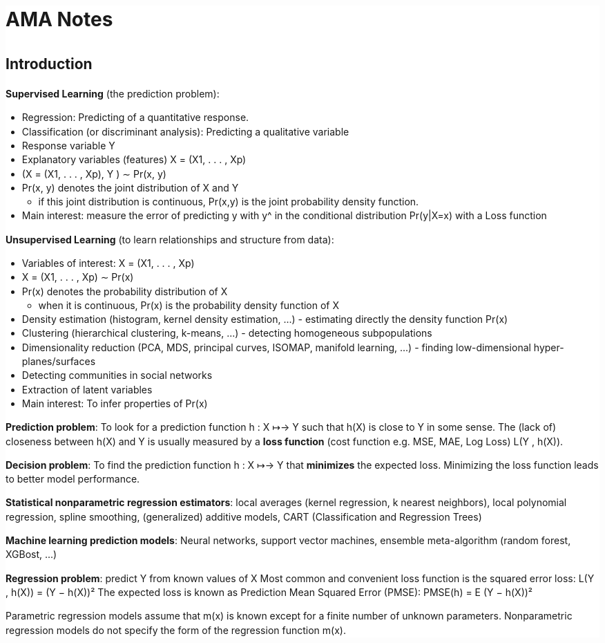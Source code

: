 # AMA Notes

## Introduction

**Supervised Learning** (the prediction problem):

- Regression: Predicting of a quantitative response.
- Classification (or discriminant analysis): Predicting a qualitative variable
- Response variable Y
- Explanatory variables (features) X = (X1, . . . , Xp)
- (X = (X1, . . . , Xp), Y ) ∼ Pr(x, y)
- Pr(x, y) denotes the joint distribution of X and Y
  - if this joint distribution is continuous, Pr(x,y) is the joint probability density function.
- Main interest: measure the error of predicting y with y^ in the conditional distribution Pr(y|X=x) with a Loss function

**Unsupervised Learning** (to learn relationships and structure from data):

- Variables of interest: X = (X1, . . . , Xp)
- X = (X1, . . . , Xp) ∼ Pr(x)
- Pr(x) denotes the probability distribution of X
  - when it is continuous, Pr(x) is the probability density function of X
- Density estimation (histogram, kernel density estimation, ...) - estimating directly the density function Pr(x)
- Clustering (hierarchical clustering, k-means, ...) - detecting homogeneous subpopulations
- Dimensionality reduction (PCA, MDS, principal curves, ISOMAP, manifold learning, ...) - finding low-dimensional hyper-planes/surfaces
- Detecting communities in social networks
- Extraction of latent variables
- Main interest: To infer properties of Pr(x)

**Prediction problem**: To look for a prediction function h : X ↦→ Y such that h(X) is close to Y in some sense.
The (lack of) closeness between h(X) and Y is usually measured by a **loss function** (cost function e.g. MSE, MAE, Log Loss) L(Y , h(X)).

**Decision problem**: To find the prediction function h : X ↦→ Y that **minimizes** the expected loss.
Minimizing the loss function leads to better model performance.

**Statistical nonparametric regression estimators**: local averages (kernel regression, k nearest neighbors), local polynomial regression, spline smoothing, (generalized) additive models, CART (Classification and Regression Trees)

**Machine learning prediction models**: Neural networks, support vector machines, ensemble meta-algorithm (random forest, XGBost, ...)

**Regression problem**: predict Y from known values of X
Most common and convenient loss function is the squared error loss: L(Y , h(X)) = (Y − h(X))²
The expected loss is known as Prediction Mean Squared Error (PMSE): PMSE(h) = E (Y − h(X))²

Parametric regression models assume that m(x) is known except for a finite number of unknown parameters.
Nonparametric regression models do not specify the form of the regression function m(x).
